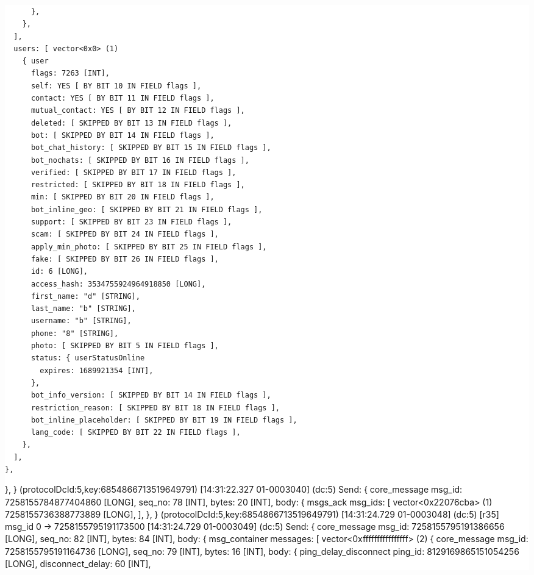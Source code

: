           },
        },
      ],
      users: [ vector<0x0> (1)
        { user
          flags: 7263 [INT],
          self: YES [ BY BIT 10 IN FIELD flags ],
          contact: YES [ BY BIT 11 IN FIELD flags ],
          mutual_contact: YES [ BY BIT 12 IN FIELD flags ],
          deleted: [ SKIPPED BY BIT 13 IN FIELD flags ],
          bot: [ SKIPPED BY BIT 14 IN FIELD flags ],
          bot_chat_history: [ SKIPPED BY BIT 15 IN FIELD flags ],
          bot_nochats: [ SKIPPED BY BIT 16 IN FIELD flags ],
          verified: [ SKIPPED BY BIT 17 IN FIELD flags ],
          restricted: [ SKIPPED BY BIT 18 IN FIELD flags ],
          min: [ SKIPPED BY BIT 20 IN FIELD flags ],
          bot_inline_geo: [ SKIPPED BY BIT 21 IN FIELD flags ],
          support: [ SKIPPED BY BIT 23 IN FIELD flags ],
          scam: [ SKIPPED BY BIT 24 IN FIELD flags ],
          apply_min_photo: [ SKIPPED BY BIT 25 IN FIELD flags ],
          fake: [ SKIPPED BY BIT 26 IN FIELD flags ],
          id: 6 [LONG],
          access_hash: 3534755924964918850 [LONG],
          first_name: "d" [STRING],
          last_name: "b" [STRING],
          username: "b" [STRING],
          phone: "8" [STRING],
          photo: [ SKIPPED BY BIT 5 IN FIELD flags ],
          status: { userStatusOnline
            expires: 1689921354 [INT],
          },
          bot_info_version: [ SKIPPED BY BIT 14 IN FIELD flags ],
          restriction_reason: [ SKIPPED BY BIT 18 IN FIELD flags ],
          bot_inline_placeholder: [ SKIPPED BY BIT 19 IN FIELD flags ],
          lang_code: [ SKIPPED BY BIT 22 IN FIELD flags ],
        },
      ],
    },
  },
} (protocolDcId:5,key:6854866713519649791)
[14:31:22.327 01-0003040] (dc:5) Send: { core_message
  msg_id: 7258155784877404860 [LONG],
  seq_no: 78 [INT],
  bytes: 20 [INT],
  body: { msgs_ack
    msg_ids: [ vector<0x22076cba> (1)
      7258155736388773889 [LONG],
    ],
  },
} (protocolDcId:5,key:6854866713519649791)
[14:31:24.729 01-0003048] (dc:5) [r35] msg_id 0 -> 7258155795191173500
[14:31:24.729 01-0003049] (dc:5) Send: { core_message
  msg_id: 7258155795191386656 [LONG],
  seq_no: 82 [INT],
  bytes: 84 [INT],
  body: { msg_container
    messages: [ vector<0xffffffffffffffff> (2)
      { core_message
        msg_id: 7258155795191164736 [LONG],
        seq_no: 79 [INT],
        bytes: 16 [INT],
        body: { ping_delay_disconnect
          ping_id: 8129169865151054256 [LONG],
          disconnect_delay: 60 [INT],